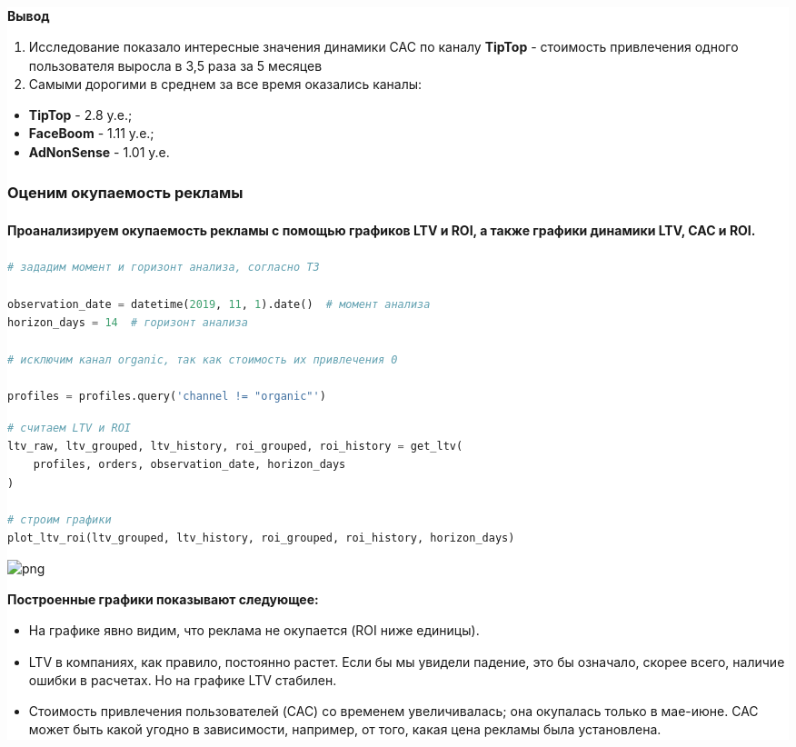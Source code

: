 


**Вывод**

1. Исследование показало интересные значения динамики CAC по каналу **TipTop** - стоимость привлечения одного пользователя выросла в 3,5 раза за 5 месяцев
2. Самыми дорогими в среднем за все время оказались каналы:
  - **TipTop** - 2.8 у.е.; 
  - **FaceBoom** - 1.11 у.е.; 
  - **AdNonSense** - 1.01 у.е.



### Оценим окупаемость рекламы

#### Проанализируем окупаемость рекламы c помощью графиков LTV и ROI, а также графики динамики LTV, CAC и ROI.


```python
# зададим момент и горизонт анализа, согласно ТЗ

observation_date = datetime(2019, 11, 1).date()  # момент анализа
horizon_days = 14  # горизонт анализа 

# исключим канал organic, так как стоимость их привлечения 0

profiles = profiles.query('channel != "organic"')
```


```python
# считаем LTV и ROI
ltv_raw, ltv_grouped, ltv_history, roi_grouped, roi_history = get_ltv(
    profiles, orders, observation_date, horizon_days
)

# строим графики
plot_ltv_roi(ltv_grouped, ltv_history, roi_grouped, roi_history, horizon_days) 
```


    
![png](output_91_0.png)
    


**Построенные графики показывают следующее:**

- На графике явно видим, что реклама не окупается (ROI ниже единицы).

- LTV в компаниях, как правило, постоянно растет. Если бы мы увидели падение, это бы означало, скорее всего, наличие ошибки в 
  расчетах. Но на графике LTV стабилен.

- Стоимость привлечения пользователей (CAC) со временем увеличивалась; она окупалась только в мае-июне. CAC может быть какой 
  угодно в зависимости, например, от того, какая цена рекламы была установлена.
